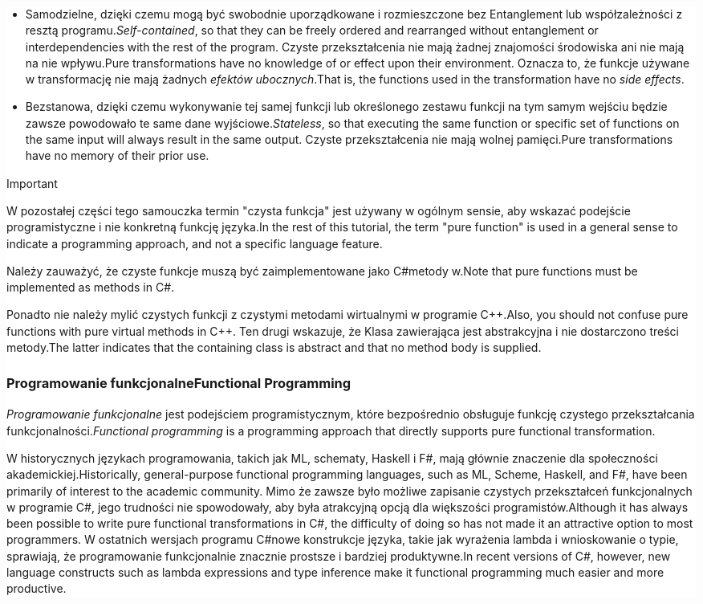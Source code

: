 - <span data-ttu-id="8d890-110">Samodzielne, dzięki czemu mogą być swobodnie uporządkowane i rozmieszczone bez Entanglement lub współzależności z resztą programu.</span><span class="sxs-lookup"><span data-stu-id="8d890-110">*Self-contained*, so that they can be freely ordered and rearranged without entanglement or interdependencies with the rest of the program.</span></span> <span data-ttu-id="8d890-111">Czyste przekształcenia nie mają żadnej znajomości środowiska ani nie mają na nie wpływu.</span><span class="sxs-lookup"><span data-stu-id="8d890-111">Pure transformations have no knowledge of or effect upon their environment.</span></span> <span data-ttu-id="8d890-112">Oznacza to, że funkcje używane w transformację nie mają żadnych *efektów ubocznych*.</span><span class="sxs-lookup"><span data-stu-id="8d890-112">That is, the functions used in the transformation have no *side effects*.</span></span>  
  
- <span data-ttu-id="8d890-113">Bezstanowa, dzięki czemu wykonywanie tej samej funkcji lub określonego zestawu funkcji na tym samym wejściu będzie zawsze powodowało te same dane wyjściowe.</span><span class="sxs-lookup"><span data-stu-id="8d890-113">*Stateless*, so that executing the same function or specific set of functions on the same input will always result in the same output.</span></span> <span data-ttu-id="8d890-114">Czyste przekształcenia nie mają wolnej pamięci.</span><span class="sxs-lookup"><span data-stu-id="8d890-114">Pure transformations have no memory of their prior use.</span></span>  
  
> [!IMPORTANT]
> <span data-ttu-id="8d890-115">W pozostałej części tego samouczka termin "czysta funkcja" jest używany w ogólnym sensie, aby wskazać podejście programistyczne i nie konkretną funkcję języka.</span><span class="sxs-lookup"><span data-stu-id="8d890-115">In the rest of this tutorial, the term "pure function" is used in a general sense to indicate a programming approach, and not a specific language feature.</span></span>  
>   
>  <span data-ttu-id="8d890-116">Należy zauważyć, że czyste funkcje muszą być zaimplementowane jako C#metody w.</span><span class="sxs-lookup"><span data-stu-id="8d890-116">Note that pure functions must be implemented as methods in C#.</span></span>  
>   
>  <span data-ttu-id="8d890-117">Ponadto nie należy mylić czystych funkcji z czystymi metodami wirtualnymi w programie C++.</span><span class="sxs-lookup"><span data-stu-id="8d890-117">Also, you should not confuse pure functions with pure virtual methods in C++.</span></span> <span data-ttu-id="8d890-118">Ten drugi wskazuje, że Klasa zawierająca jest abstrakcyjna i nie dostarczono treści metody.</span><span class="sxs-lookup"><span data-stu-id="8d890-118">The latter indicates that the containing class is abstract and that no method body is supplied.</span></span>  
  
### <a name="functional-programming"></a><span data-ttu-id="8d890-119">Programowanie funkcjonalne</span><span class="sxs-lookup"><span data-stu-id="8d890-119">Functional Programming</span></span>  
 <span data-ttu-id="8d890-120">*Programowanie funkcjonalne* jest podejściem programistycznym, które bezpośrednio obsługuje funkcję czystego przekształcania funkcjonalności.</span><span class="sxs-lookup"><span data-stu-id="8d890-120">*Functional programming* is a programming approach that directly supports pure functional transformation.</span></span>  
  
 <span data-ttu-id="8d890-121">W historycznych językach programowania, takich jak ML, schematy, Haskell i F#, mają głównie znaczenie dla społeczności akademickiej.</span><span class="sxs-lookup"><span data-stu-id="8d890-121">Historically, general-purpose functional programming languages, such as ML, Scheme, Haskell, and F#, have been primarily of interest to the academic community.</span></span> <span data-ttu-id="8d890-122">Mimo że zawsze było możliwe zapisanie czystych przekształceń funkcjonalnych w programie C#, jego trudności nie spowodowały, aby była atrakcyjną opcją dla większości programistów.</span><span class="sxs-lookup"><span data-stu-id="8d890-122">Although it has always been possible to write pure functional transformations in C#, the difficulty of doing so has not made it an attractive option to most programmers.</span></span> <span data-ttu-id="8d890-123">W ostatnich wersjach programu C#nowe konstrukcje języka, takie jak wyrażenia lambda i wnioskowanie o typie, sprawiają, że programowanie funkcjonalnie znacznie prostsze i bardziej produktywne.</span><span class="sxs-lookup"><span data-stu-id="8d890-123">In recent versions of C#, however, new language constructs such as lambda expressions and type inference make it functional programming much easier and more productive.</span></span>  
  